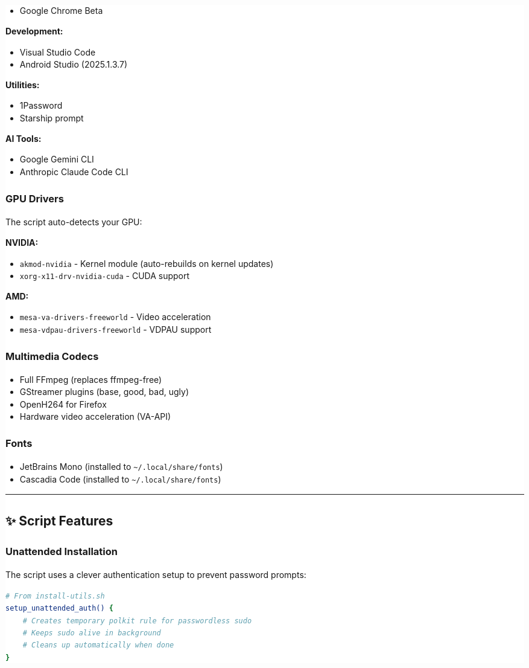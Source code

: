 - Google Chrome Beta

**Development:**

- Visual Studio Code
- Android Studio (2025.1.3.7)

**Utilities:**

- 1Password
- Starship prompt

**AI Tools:**

- Google Gemini CLI
- Anthropic Claude Code CLI

### GPU Drivers

The script auto-detects your GPU:

**NVIDIA:**

- `akmod-nvidia` - Kernel module (auto-rebuilds on kernel updates)
- `xorg-x11-drv-nvidia-cuda` - CUDA support

**AMD:**

- `mesa-va-drivers-freeworld` - Video acceleration
- `mesa-vdpau-drivers-freeworld` - VDPAU support

### Multimedia Codecs

- Full FFmpeg (replaces ffmpeg-free)
- GStreamer plugins (base, good, bad, ugly)
- OpenH264 for Firefox
- Hardware video acceleration (VA-API)

### Fonts

- JetBrains Mono (installed to `~/.local/share/fonts`)
- Cascadia Code (installed to `~/.local/share/fonts`)

---

## ✨ Script Features

### Unattended Installation

The script uses a clever authentication setup to prevent password prompts:

```bash
# From install-utils.sh
setup_unattended_auth() {
    # Creates temporary polkit rule for passwordless sudo
    # Keeps sudo alive in background
    # Cleans up automatically when done
}
```
